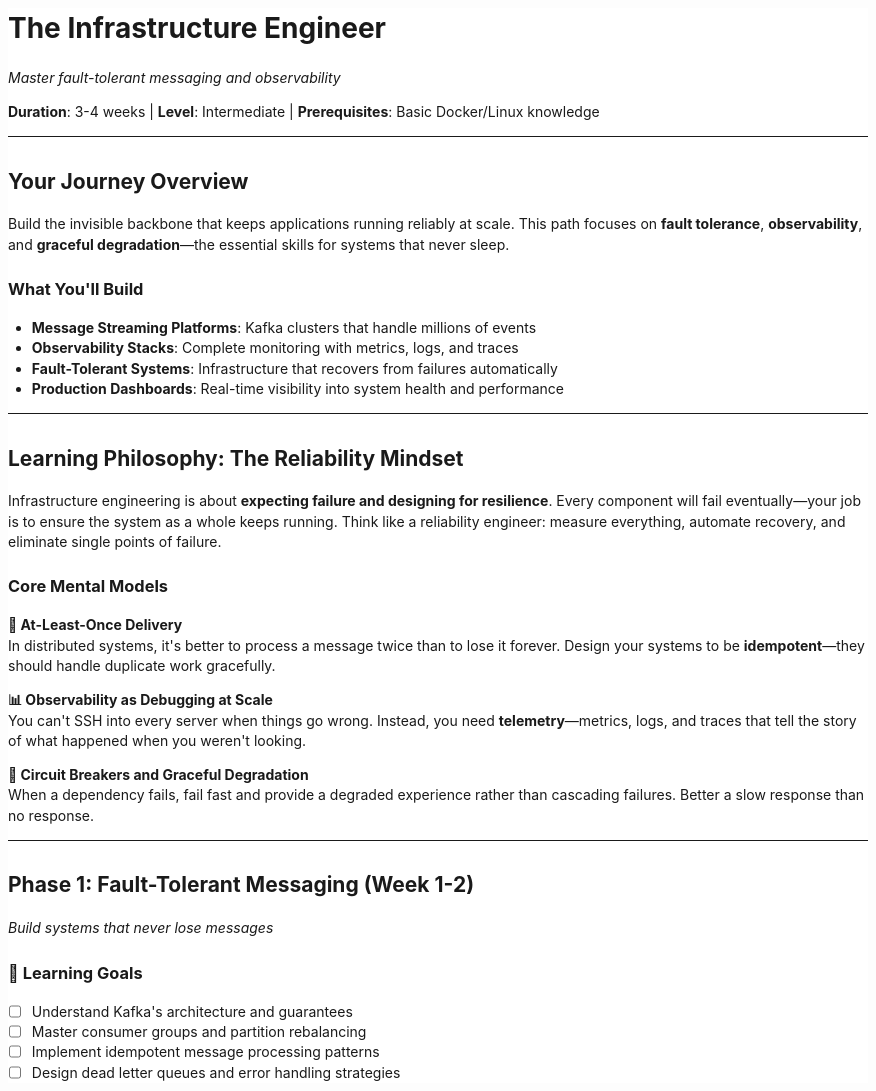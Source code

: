 # The Infrastructure Engineer
*Master fault-tolerant messaging and observability*

**Duration**: 3-4 weeks | **Level**: Intermediate | **Prerequisites**: Basic Docker/Linux knowledge

---

## Your Journey Overview

Build the invisible backbone that keeps applications running reliably at scale. This path focuses on **fault tolerance**, **observability**, and **graceful degradation**—the essential skills for systems that never sleep.

### What You'll Build
- **Message Streaming Platforms**: Kafka clusters that handle millions of events
- **Observability Stacks**: Complete monitoring with metrics, logs, and traces
- **Fault-Tolerant Systems**: Infrastructure that recovers from failures automatically
- **Production Dashboards**: Real-time visibility into system health and performance

---

## Learning Philosophy: The Reliability Mindset

Infrastructure engineering is about **expecting failure and designing for resilience**. Every component will fail eventually—your job is to ensure the system as a whole keeps running. Think like a reliability engineer: measure everything, automate recovery, and eliminate single points of failure.

### Core Mental Models

**🌊 At-Least-Once Delivery**  
In distributed systems, it's better to process a message twice than to lose it forever. Design your systems to be **idempotent**—they should handle duplicate work gracefully.

**📊 Observability as Debugging at Scale**  
You can't SSH into every server when things go wrong. Instead, you need **telemetry**—metrics, logs, and traces that tell the story of what happened when you weren't looking.

**🔄 Circuit Breakers and Graceful Degradation**  
When a dependency fails, fail fast and provide a degraded experience rather than cascading failures. Better a slow response than no response.

---

## Phase 1: Fault-Tolerant Messaging (Week 1-2)
*Build systems that never lose messages*

### 🎯 **Learning Goals**
- [ ] Understand Kafka's architecture and guarantees
- [ ] Master consumer groups and partition rebalancing
- [ ] Implement idempotent message processing patterns
- [ ] Design dead letter queues and error handling strategies

